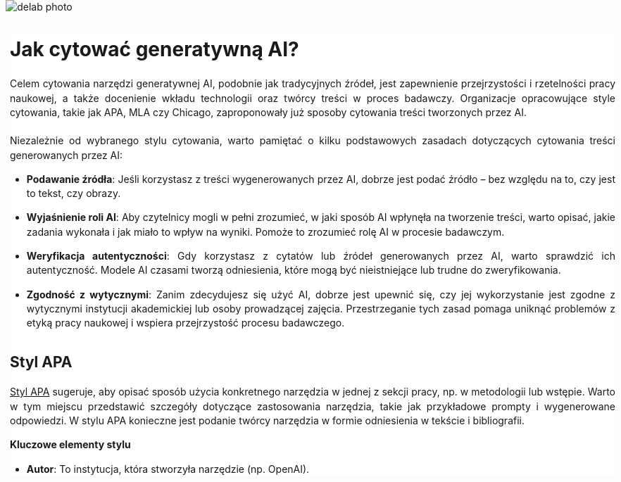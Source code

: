 <div style="position: absolute; top: 0; left: 1.3em; width: 190px; height: 190px; overflow: hidden;">
    <img src="/genai_site/assets/logo2.png" alt="delab photo" style="width: 100%; height: 100%; object-fit: contain; display: block;">
</div>

<h1 style="margin-top: 50px;">Jak cytować generatywną AI?</h1>

<div style="text-align: justify; margin-bottom: 20px;">
Celem cytowania narzędzi generatywnej AI, podobnie jak tradycyjnych źródeł, jest zapewnienie przejrzystości i rzetelności pracy naukowej, a także docenienie wkładu technologii oraz twórcy treści w proces badawczy. Organizacje opracowujące style cytowania, takie jak APA, MLA czy Chicago, zaproponowały już sposoby cytowania treści tworzonych przez AI.
</div>
<div style="text-align: justify; margin-bottom: 10px;">
Niezależnie od wybranego stylu cytowania, warto pamiętać o kilku podstawowych zasadach dotyczących cytowania treści generowanych przez AI:
</div>

- <div style="text-align: justify; margin-bottom: 10px;"> <b> Podawanie źródła</b>: Jeśli korzystasz z treści wygenerowanych przez AI, dobrze jest podać źródło – bez względu na to, czy jest to tekst, czy obrazy. 
</div>

- <div style="text-align: justify; margin-bottom: 10px;"> <b> Wyjaśnienie roli AI</b>: Aby czytelnicy mogli w pełni zrozumieć, w jaki sposób AI wpłynęła na tworzenie treści, warto opisać, jakie zadania wykonała i jak miało to wpływ na wyniki. Pomoże to zrozumieć rolę AI w procesie badawczym.
</div>

- <div style="text-align: justify; margin-bottom: 10px;"> <b> Weryfikacja autentyczności</b>: Gdy korzystasz z cytatów lub źródeł generowanych przez AI, warto sprawdzić ich autentyczność. Modele AI czasami tworzą odniesienia, które mogą być nieistniejące lub trudne do zweryfikowania.
</div>

- <div style="text-align: justify; margin-bottom: 30px;">  <b> Zgodność z wytycznymi</b>: Zanim zdecydujesz się użyć AI, dobrze jest upewnić się, czy jej wykorzystanie jest zgodne z wytycznymi instytucji akademickiej lub osoby prowadzącej zajęcia. Przestrzeganie tych zasad pomaga uniknąć problemów z etyką pracy naukowej i wspiera przejrzystość procesu badawczego.
</div>


## Styl APA 

<div style="text-align: justify; margin-bottom: 10px;">
<a href="https://apastyle.apa.org/blog/how-to-cite-chatgpt" target="_blank">Styl APA</a> sugeruje, aby opisać sposób użycia konkretnego narzędzia w jednej z sekcji pracy, np. w metodologii lub wstępie. Warto w tym miejscu przedstawić szczegóły dotyczące zastosowania narzędzia, takie jak przykładowe prompty i wygenerowane odpowiedzi. W stylu APA konieczne jest podanie twórcy narzędzia w formie odniesienia w tekście i bibliografii. 
</div>

<b>Kluczowe elementy stylu </b>

- <div style="text-align: justify; margin-bottom: 10px;"> <b>Autor</b>: To instytucja, która stworzyła narzędzie (np. OpenAI).
</div>
